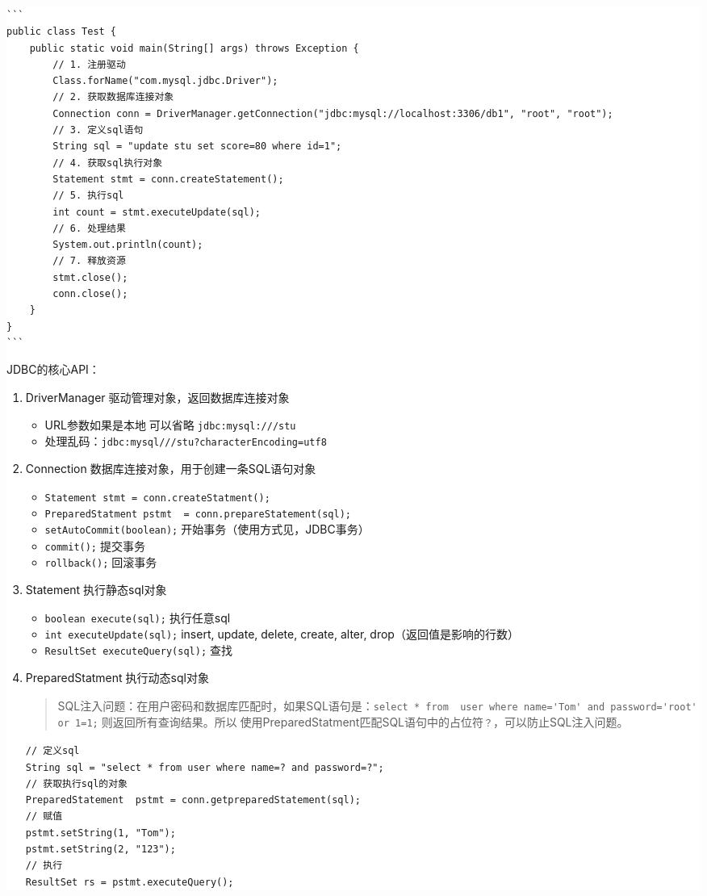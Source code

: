    ```
    public class Test {
        public static void main(String[] args) throws Exception {
            // 1. 注册驱动
            Class.forName("com.mysql.jdbc.Driver");
            // 2. 获取数据库连接对象
            Connection conn = DriverManager.getConnection("jdbc:mysql://localhost:3306/db1", "root", "root");
            // 3. 定义sql语句
            String sql = "update stu set score=80 where id=1";
            // 4. 获取sql执行对象
            Statement stmt = conn.createStatement();
            // 5. 执行sql
            int count = stmt.executeUpdate(sql);
            // 6. 处理结果
            System.out.println(count);
            // 7. 释放资源
            stmt.close();
            conn.close();
        }
    }
    ```



JDBC的核心API：

1. DriverManager 驱动管理对象，返回数据库连接对象

    - URL参数如果是本地 可以省略 `jdbc:mysql:///stu`
    - 处理乱码：`jdbc:mysql///stu?characterEncoding=utf8` 

2. Connection 数据库连接对象，用于创建一条SQL语句对象

    - `Statement stmt = conn.createStatment();`
    - `PreparedStatment pstmt  = conn.prepareStatement(sql);`
    - `setAutoCommit(boolean);` 开始事务（使用方式见，JDBC事务）
    - `commit();` 提交事务
    - `rollback();` 回滚事务

3. Statement 执行静态sql对象

    - `boolean execute(sql);` 执行任意sql
    - `int executeUpdate(sql);` insert, update, delete, create, alter, drop（返回值是影响的行数）
    - `ResultSet executeQuery(sql);` 查找

4. PreparedStatment 执行动态sql对象

    > SQL注入问题：在用户密码和数据库匹配时，如果SQL语句是：`select * from  user where name='Tom' and password='root' or 1=1;`  则返回所有查询结果。所以 使用PreparedStatment匹配SQL语句中的占位符`？`，可以防止SQL注入问题。

    ```
    // 定义sql
    String sql = "select * from user where name=? and password=?";
    // 获取执行sql的对象
    PreparedStatement  pstmt = conn.getpreparedStatement(sql);
    // 赋值
    pstmt.setString(1, "Tom");
    pstmt.setString(2, "123");
    // 执行
    ResultSet rs = pstmt.executeQuery();
    ```
